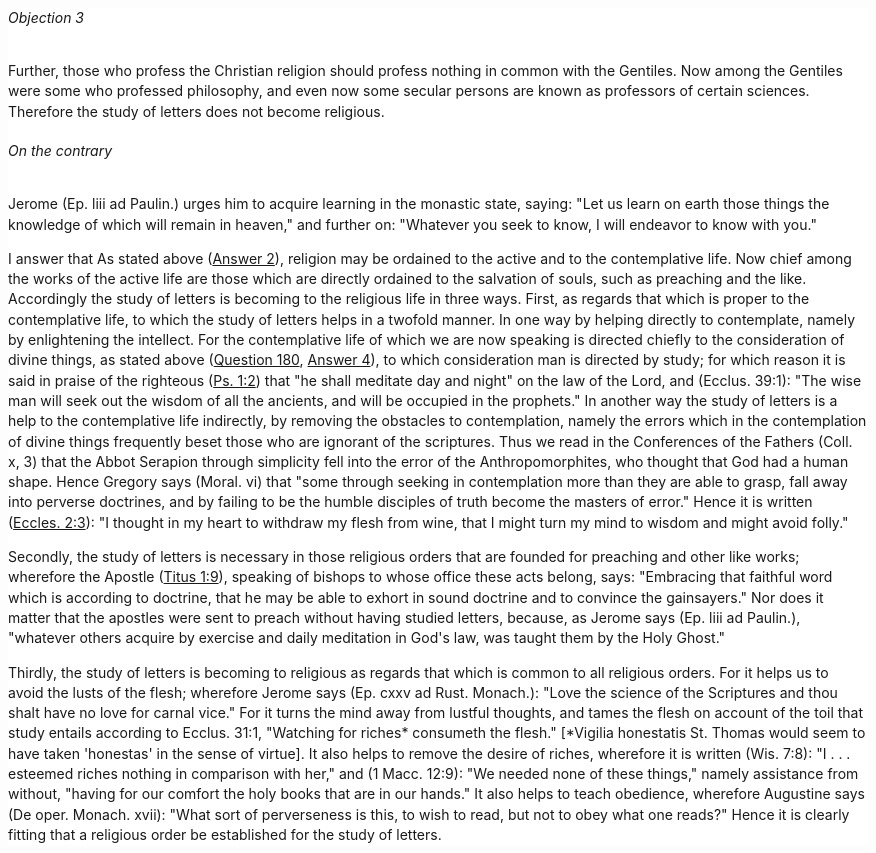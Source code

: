 ###### Objection 3
Further, those who profess the Christian religion should profess nothing in common with the Gentiles. Now among the Gentiles were some who professed philosophy, and even now some secular persons are known as professors of certain sciences. Therefore the study of letters does not become religious.  

###### On the contrary
Jerome (Ep. liii ad Paulin.) urges him to acquire learning in the monastic state, saying: "Let us learn on earth those things the knowledge of which will remain in heaven," and further on: "Whatever you seek to know, I will endeavor to know with you."  

I answer that As stated above ([Answer 2](#2.%20Whether%20a%20religious%20order%20should%20be%20established%20for%20the%20works%20of%20the%20active%20life?%20)), religion may be ordained to the active and to the contemplative life. Now chief among the works of the active life are those which are directly ordained to the salvation of souls, such as preaching and the like. Accordingly the study of letters is becoming to the religious life in three ways. First, as regards that which is proper to the contemplative life, to which the study of letters helps in a twofold manner. In one way by helping directly to contemplate, namely by enlightening the intellect. For the contemplative life of which we are now speaking is directed chiefly to the consideration of divine things, as stated above ([Question 180](../171-182.%20Gratuitous%20Graces/178-182.%20Pertaining%20to%20Works/180.%20Contemplative%20Life.md), [Answer 4](../171-182.%20Gratuitous%20Graces/178-182.%20Pertaining%20to%20Works/180.%20Contemplative%20Life.md#4.%20Whether%20the%20contemplative%20life%20consists%20in%20the%20mere%20contemplation%20of%20God,%20or%20also%20in%20the%20consideration%20of%20any%20truth%20whatever?%20)), to which consideration man is directed by study; for which reason it is said in praise of the righteous ([Ps. 1:2](http://bible.gospelcom.net/bible?Ps++1:2)) that "he shall meditate day and night" on the law of the Lord, and (Ecclus. 39:1): "The wise man will seek out the wisdom of all the ancients, and will be occupied in the prophets." In another way the study of letters is a help to the contemplative life indirectly, by removing the obstacles to contemplation, namely the errors which in the contemplation of divine things frequently beset those who are ignorant of the scriptures. Thus we read in the Conferences of the Fathers (Coll. x, 3) that the Abbot Serapion through simplicity fell into the error of the Anthropomorphites, who thought that God had a human shape. Hence Gregory says (Moral. vi) that "some through seeking in contemplation more than they are able to grasp, fall away into perverse doctrines, and by failing to be the humble disciples of truth become the masters of error." Hence it is written ([Eccles. 2:3](http://bible.gospelcom.net/bible?Eccles++2:3)): "I thought in my heart to withdraw my flesh from wine, that I might turn my mind to wisdom and might avoid folly."  

Secondly, the study of letters is necessary in those religious orders that are founded for preaching and other like works; wherefore the Apostle ([Titus 1:9](http://bible.gospelcom.net/bible?Titus+1:9)), speaking of bishops to whose office these acts belong, says: "Embracing that faithful word which is according to doctrine, that he may be able to exhort in sound doctrine and to convince the gainsayers." Nor does it matter that the apostles were sent to preach without having studied letters, because, as Jerome says (Ep. liii ad Paulin.), "whatever others acquire by exercise and daily meditation in God's law, was taught them by the Holy Ghost."  

Thirdly, the study of letters is becoming to religious as regards that which is common to all religious orders. For it helps us to avoid the lusts of the flesh; wherefore Jerome says (Ep. cxxv ad Rust. Monach.): "Love the science of the Scriptures and thou shalt have no love for carnal vice." For it turns the mind away from lustful thoughts, and tames the flesh on account of the toil that study entails according to Ecclus. 31:1, "Watching for riches\* consumeth the flesh." \[\*Vigilia honestatis St. Thomas would seem to have taken 'honestas' in the sense of virtue\]. It also helps to remove the desire of riches, wherefore it is written (Wis. 7:8): "I . . . esteemed riches nothing in comparison with her," and (1 Macc. 12:9): "We needed none of these things," namely assistance from without, "having for our comfort the holy books that are in our hands." It also helps to teach obedience, wherefore Augustine says (De oper. Monach. xvii): "What sort of perverseness is this, to wish to read, but not to obey what one reads?" Hence it is clearly fitting that a religious order be established for the study of letters.  
